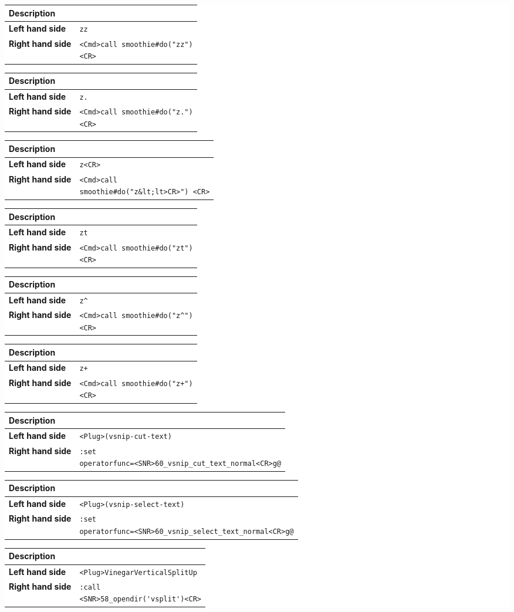 | **Description** | |
| :---- | :---- |
| **Left hand side** | <code>zz</code> |
| **Right hand side** | <code>&lt;Cmd&gt;call smoothie#do("zz") &lt;CR&gt;</code> |

| **Description** | |
| :---- | :---- |
| **Left hand side** | <code>z.</code> |
| **Right hand side** | <code>&lt;Cmd&gt;call smoothie#do("z.") &lt;CR&gt;</code> |

| **Description** | |
| :---- | :---- |
| **Left hand side** | <code>z&lt;CR&gt;</code> |
| **Right hand side** | <code>&lt;Cmd&gt;call smoothie#do("z\&lt;lt&gt;CR&gt;") &lt;CR&gt;</code> |

| **Description** | |
| :---- | :---- |
| **Left hand side** | <code>zt</code> |
| **Right hand side** | <code>&lt;Cmd&gt;call smoothie#do("zt") &lt;CR&gt;</code> |

| **Description** | |
| :---- | :---- |
| **Left hand side** | <code>z^</code> |
| **Right hand side** | <code>&lt;Cmd&gt;call smoothie#do("z^") &lt;CR&gt;</code> |

| **Description** | |
| :---- | :---- |
| **Left hand side** | <code>z+</code> |
| **Right hand side** | <code>&lt;Cmd&gt;call smoothie#do("z+") &lt;CR&gt;</code> |

| **Description** | |
| :---- | :---- |
| **Left hand side** | <code>&lt;Plug&gt;(vsnip-cut-text)</code> |
| **Right hand side** | <code>:set operatorfunc=&lt;SNR&gt;60_vsnip_cut_text_normal&lt;CR&gt;g@</code> |

| **Description** | |
| :---- | :---- |
| **Left hand side** | <code>&lt;Plug&gt;(vsnip-select-text)</code> |
| **Right hand side** | <code>:set operatorfunc=&lt;SNR&gt;60_vsnip_select_text_normal&lt;CR&gt;g@</code> |

| **Description** | |
| :---- | :---- |
| **Left hand side** | <code>&lt;Plug&gt;VinegarVerticalSplitUp</code> |
| **Right hand side** | <code>:call &lt;SNR&gt;58_opendir('vsplit')&lt;CR&gt;</code> |
